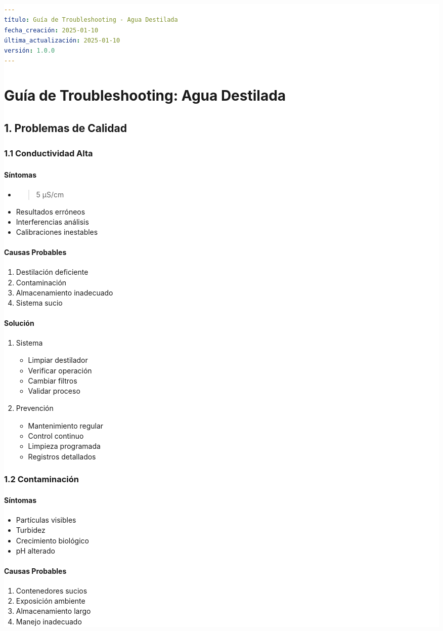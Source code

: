 ```yaml
---
título: Guía de Troubleshooting - Agua Destilada
fecha_creación: 2025-01-10
última_actualización: 2025-01-10
versión: 1.0.0
---
```


# Guía de Troubleshooting: Agua Destilada

## 1. Problemas de Calidad

### 1.1 Conductividad Alta
#### Síntomas
- >5 µS/cm
- Resultados erróneos
- Interferencias análisis
- Calibraciones inestables

#### Causas Probables
1. Destilación deficiente
2. Contaminación
3. Almacenamiento inadecuado
4. Sistema sucio

#### Solución
1. Sistema
   - Limpiar destilador
   - Verificar operación
   - Cambiar filtros
   - Validar proceso

2. Prevención
   - Mantenimiento regular
   - Control continuo
   - Limpieza programada
   - Registros detallados

### 1.2 Contaminación
#### Síntomas
- Partículas visibles
- Turbidez
- Crecimiento biológico
- pH alterado

#### Causas Probables
1. Contenedores sucios
2. Exposición ambiente
3. Almacenamiento largo
4. Manejo inadecuado
